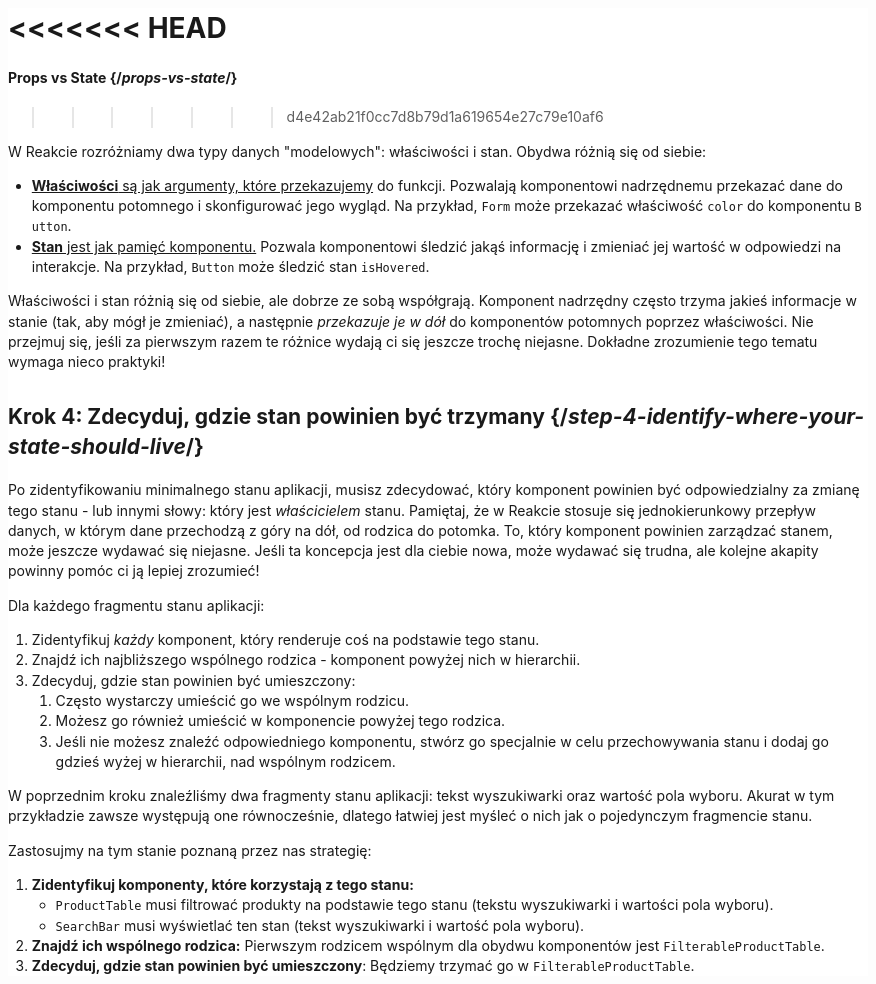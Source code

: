 <<<<<<< HEAD
<DeepDive title="Właściwości a stan">
=======
<DeepDive>

#### Props vs State {/*props-vs-state*/}
>>>>>>> d4e42ab21f0cc7d8b79d1a619654e27c79e10af6

W Reakcie rozróżniamy dwa typy danych "modelowych": właściwości i stan. Obydwa różnią się od siebie:

* [**Właściwości** są jak argumenty, które przekazujemy](/learn/passing-props-to-a-component) do funkcji. Pozwalają komponentowi nadrzędnemu przekazać dane do komponentu potomnego i skonfigurować jego wygląd. Na przykład, `Form` może przekazać właściwość `color` do komponentu `Button`.
* [**Stan** jest jak pamięć komponentu.](/learn/state-a-components-memory) Pozwala komponentowi śledzić jakąś informację i zmieniać jej wartość w odpowiedzi na interakcje. Na przykład, `Button` może śledzić stan `isHovered`.

Właściwości i stan różnią się od siebie, ale dobrze ze sobą współgrają. Komponent nadrzędny często trzyma jakieś informacje w stanie (tak, aby mógł je zmieniać), a następnie *przekazuje je w dół* do komponentów potomnych poprzez właściwości. Nie przejmuj się, jeśli za pierwszym razem te różnice wydają ci się jeszcze trochę niejasne. Dokładne zrozumienie tego tematu wymaga nieco praktyki!

</DeepDive>

## Krok 4: Zdecyduj, gdzie stan powinien być trzymany {/*step-4-identify-where-your-state-should-live*/}

Po zidentyfikowaniu minimalnego stanu aplikacji, musisz zdecydować, który komponent powinien być odpowiedzialny za zmianę tego stanu - lub innymi słowy: który jest *właścicielem* stanu. Pamiętaj, że w Reakcie stosuje się jednokierunkowy przepływ danych, w którym dane przechodzą z góry na dół, od rodzica do potomka. To, który komponent powinien zarządzać stanem, może jeszcze wydawać się niejasne. Jeśli ta koncepcja jest dla ciebie nowa, może wydawać się trudna, ale kolejne akapity powinny pomóc ci ją lepiej zrozumieć!

Dla każdego fragmentu stanu aplikacji:

1. Zidentyfikuj *każdy* komponent, który renderuje coś na podstawie tego stanu.
2. Znajdź ich najbliższego wspólnego rodzica - komponent powyżej nich w hierarchii.
3. Zdecyduj, gdzie stan powinien być umieszczony:
    1. Często wystarczy umieścić go we wspólnym rodzicu.
    2. Możesz go również umieścić w komponencie powyżej tego rodzica.
    3. Jeśli nie możesz znaleźć odpowiedniego komponentu, stwórz go specjalnie w celu przechowywania stanu i dodaj go gdzieś wyżej w hierarchii, nad wspólnym rodzicem.

W poprzednim kroku znaleźliśmy dwa fragmenty stanu aplikacji: tekst wyszukiwarki oraz wartość pola wyboru. Akurat w tym przykładzie zawsze występują one równocześnie, dlatego łatwiej jest myśleć o nich jak o pojedynczym fragmencie stanu.

Zastosujmy na tym stanie poznaną przez nas strategię:

1. **Zidentyfikuj komponenty, które korzystają z tego stanu:**
    * `ProductTable` musi filtrować produkty na podstawie tego stanu (tekstu wyszukiwarki i wartości pola wyboru). 
    * `SearchBar` musi wyświetlać ten stan (tekst wyszukiwarki i wartość pola wyboru).
1. **Znajdź ich wspólnego rodzica:** Pierwszym rodzicem wspólnym dla obydwu komponentów jest `FilterableProductTable`.
2. **Zdecyduj, gdzie stan powinien być umieszczony**: Będziemy trzymać go w `FilterableProductTable`.
